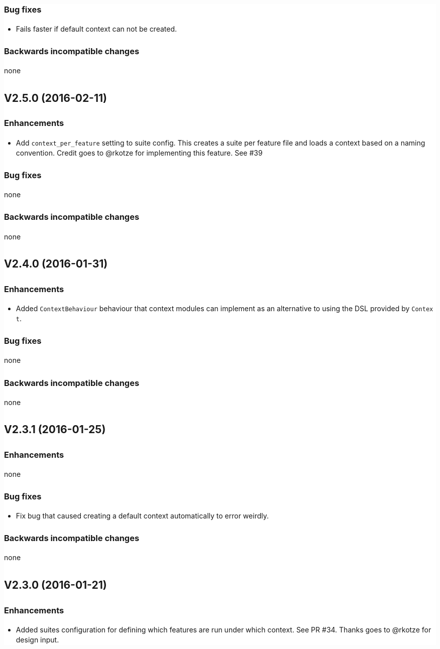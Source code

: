 ### Bug fixes
* Fails faster if default context can not be created.

### Backwards incompatible changes
none

## V2.5.0 (2016-02-11)

### Enhancements
* Add ```context_per_feature``` setting to suite config. This creates a suite
per feature file and loads a context based on a naming convention.
Credit goes to @rkotze for implementing this feature. See #39

### Bug fixes
none

### Backwards incompatible changes
none

## V2.4.0 (2016-01-31)

### Enhancements
* Added ```ContextBehaviour``` behaviour that context modules can implement as
an alternative to using the DSL provided by ```Context```.

### Bug fixes
none

### Backwards incompatible changes
none

## V2.3.1 (2016-01-25)

### Enhancements
none

### Bug fixes
* Fix bug that caused creating a default context automatically to error weirdly.

### Backwards incompatible changes
none

## V2.3.0 (2016-01-21)

### Enhancements
* Added suites configuration for defining which features are run under which context. See PR #34. Thanks goes to @rkotze for design input.
